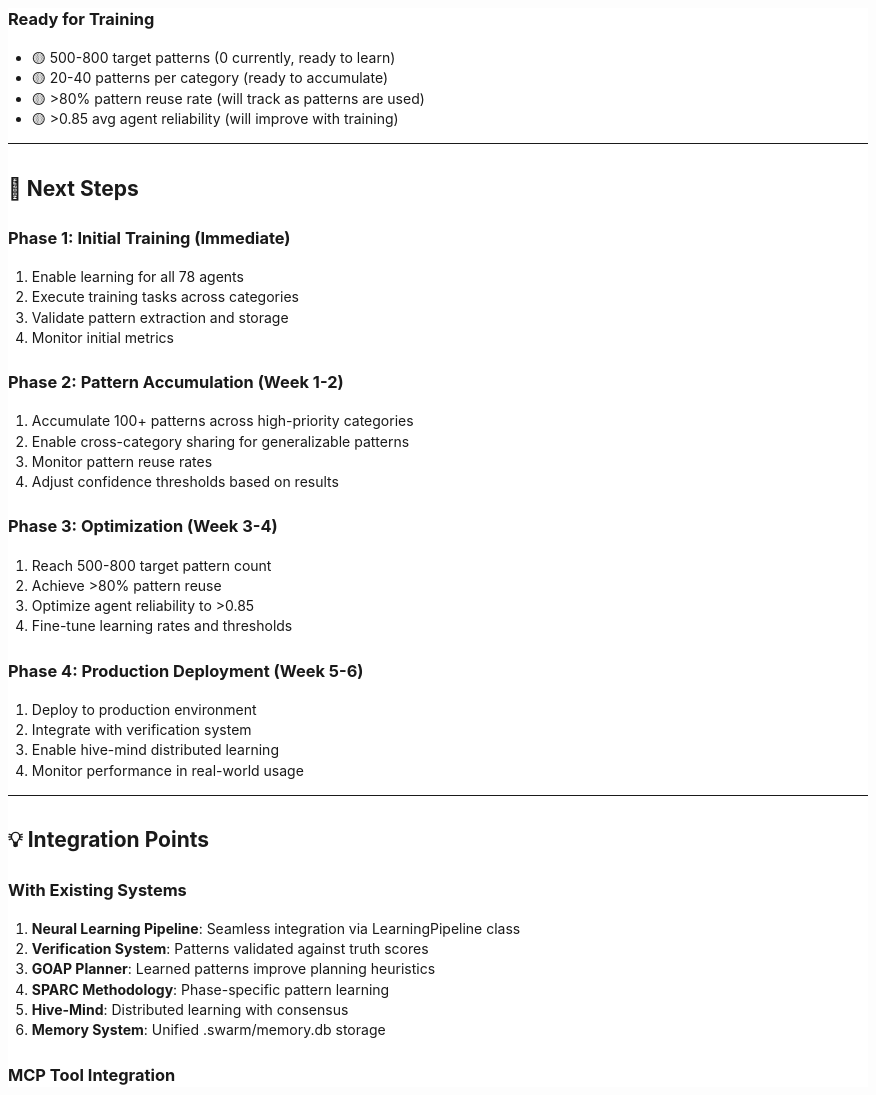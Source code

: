 ### Ready for Training
- 🟡 500-800 target patterns (0 currently, ready to learn)
- 🟡 20-40 patterns per category (ready to accumulate)
- 🟡 >80% pattern reuse rate (will track as patterns are used)
- 🟡 >0.85 avg agent reliability (will improve with training)

---

## 🚀 Next Steps

### Phase 1: Initial Training (Immediate)
1. Enable learning for all 78 agents
2. Execute training tasks across categories
3. Validate pattern extraction and storage
4. Monitor initial metrics

### Phase 2: Pattern Accumulation (Week 1-2)
1. Accumulate 100+ patterns across high-priority categories
2. Enable cross-category sharing for generalizable patterns
3. Monitor pattern reuse rates
4. Adjust confidence thresholds based on results

### Phase 3: Optimization (Week 3-4)
1. Reach 500-800 target pattern count
2. Achieve >80% pattern reuse
3. Optimize agent reliability to >0.85
4. Fine-tune learning rates and thresholds

### Phase 4: Production Deployment (Week 5-6)
1. Deploy to production environment
2. Integrate with verification system
3. Enable hive-mind distributed learning
4. Monitor performance in real-world usage

---

## 💡 Integration Points

### With Existing Systems

1. **Neural Learning Pipeline**: Seamless integration via LearningPipeline class
2. **Verification System**: Patterns validated against truth scores
3. **GOAP Planner**: Learned patterns improve planning heuristics
4. **SPARC Methodology**: Phase-specific pattern learning
5. **Hive-Mind**: Distributed learning with consensus
6. **Memory System**: Unified .swarm/memory.db storage

### MCP Tool Integration
